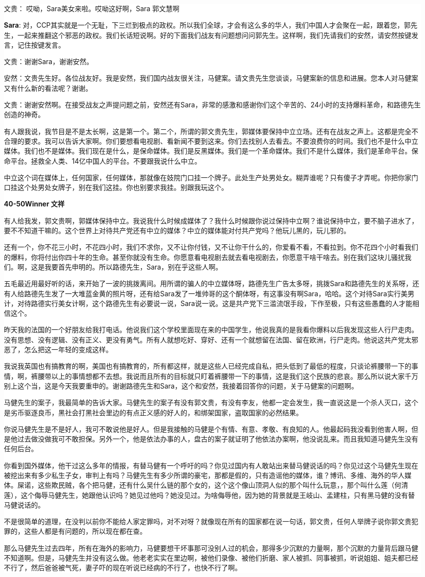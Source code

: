 
文贵： 哎呦，Sara美女来啦。哎呦这好啊，Sara 郭文慧啊
  

**Sara**: 对，CCP其实就是一个无耻，下三烂到极点的政权。所以我们全球，才会有这么多的华人，我们中国人才会聚在一起，跟着您，郭先生，一起来推翻这个邪恶的政权。我们长话短说啊。好的下面我们战友有问题想问问郭先生。这样啊，我们先请我们的安然，请安然按键发言，记住按键发言。
  

文贵：谢谢Sara，谢谢安然。
  

安然：文贵先生好。各位战友好。我是安然，我们国内战友很关注，马健案。请文贵先生您谈谈，马健案新的信息和进展。您本人对马健案又有什么新的看法呢？谢谢。
  

文贵：谢谢安然啊。在接受战友之声提问题之前，安然还有Sara，非常的感激和感谢你们这个辛苦的、24小时的支持爆料革命，和路德先生创造的神奇。
  

有人跟我说，我节目是不是太长啊，这是第一个。第二个，所谓的郭文贵先生，郭媒体要保持中立立场。还有在战友之声上。这都是完全不合理的要求。我可以告诉大家啊。你们要想看电视剧、看新闻不要到这来。你们去找别人去看去。不要浪费你的时间。我们也不是什么中立媒体。我们也不是媒体。我们现在是什么，是保命媒体。我们是反黑媒体。我们是一个革命媒体。我们不是什么媒体，我们是革命平台。保命平台。拯救全人类、14亿中国人的平台。不要跟我说什么中立。
  

中立这个词在媒体上，任何国家，任何媒体，那就像在妓院门口挂一个牌子。此处生产处男处女。糊弄谁呢？只有傻子才弄呢。你把你家门口挂这个处男处女牌子，别在我们这挂。你也别要求我挂。别跟我玩这个。
  

**40-50Winner 文祥**
  

有人给我发，郭文贵啊，郭媒体保持中立。我说我什么时候成媒体了？我什么时候跟你说过保持中立啊？谁说保持中立，要不脑子进水了，要不不知道干嘛的。这个世界上对待共产党还有中立的媒体？中立的媒体能对付共产党吗？他玩儿黑的，玩儿邪的。
  

还有一个，你不花三小时，不花四小时，我们不求你，又不让你付钱，又不让你干什么的，你爱看不看，不看拉到。你不花四个小时看我们的爆料，你将付出你四十年的生命。甚至你就没有生命。你愿意看电视剧去就去看电视剧去，你愿意干啥干啥去。别在我们这块儿骚扰我们。啊，这是我要首先申明的。所以路德先生，Sara，别在乎这些人啊。
  

五毛最近用最好听的话，来开始了一波的挑拨离间。用所谓的骗人的中立媒体呀，路德先生广告太多呀，挑拨Sara和路德先生的关系呀，还有人给路德先生发了一大堆蓝金黄的照片呀，还有给Sara发了一堆帅哥的这个酮体呀，有这事没有啊Sara，哈哈。这个对待Sara实行美男计，对待路德实行美女计啊，这个路德先生有必要说一说，Sara说一说。这是共产党下三滥流氓手段，下作至极，只有这些愚蠢的人才能相信这个。
  

昨天我的法国的一个好朋友给我打电话。他说我们这个学校里面现在来的中国学生，他说我真的是我看你爆料以后我发现这些人行尸走肉。没有思想、没有逻辑、没有正义、更没有勇气。所有人就想吃好、穿好、还有一个就想留在法国、留在欧洲，行尸走肉。他说这共产党太邪恶了，怎么把这一年轻的变成这样。
  

我说我英国也有搞教育的啊，美国也有搞教育的，所有都这样，就是这些人已经完成自私，把头低到了最低的程度，只谈论裤腰带一下的事情，啊，裤腰带以上的事情想都不去想。我说而且所有的目标就只盯着裤腰带一下的事情，这是我们这个民族的悲哀。那么所以说大家千万别上这个当，这是今天我要重申的。谢谢路德先生和Sara，这个和安然，我接着回答你的问题，关于马健案的问题啊。
  

马健先生的案子，我最简单的告诉大家。马健先生的案子有没有郭文贵，有没有李友，他都一定会发生，我一直说这是一个杀人灭口，这个是劣币驱逐良币，黑社会打黑社会里边的有点正义感的好人的，和绑架国家，盗取国家的必然结果。
  

你说马健先生是不是好人，我可不敢说他是好人。但是我接触的马健是个有情、有意、孝敬、有良知的人。他最起码我没看到他害人啊，但是他过去做没做我可不敢担保。另外一个，他是依法办事的人，盘古的案子就证明了他依法办案啊，他没说乱来。而且我知道马健先生没有任何后台。
  

你看到国外媒体，他干过这么多年的情报，有替马健有一个呼吁的吗？你见过国内有人敢站出来替马健说话的吗？你见过这个马健先生现在被挖出来有多少私生子女，审判上有吗？马健先生有多少所谓的豪宅，那都是假的，只有造谣他的媒体，谁？博讯、多维、海外的华人媒体。屎诺，这些欺民贼，各个把马健，还有什么吴什么链的那个女的，这个这个像山顶洞人似的那个叫什么玩意，，那个叫什么莲（何清莲），这个侮辱马健先生，她跟他认识吗？她见过他吗？她没见过。为啥侮辱他，因为她的背景就是王岐山、孟建柱，只有黑马健的没有替马健说话的。
  

不是很简单的道理，在没判以前你不能给人家定罪吗，对不对呀？就像现在所有的国家都在说一句话，郭文贵，任何人举牌子说你郭文贵犯罪的，这些人都是有问题的，所以现在都在查。
  

那么马健先生过去四年，所有在海外的影响力，马健要想干坏事那可没别人过的机会，那得多少沉默的力量啊，那个沉默的力量背后跟马健不知道啊。但是，马健先生并没有这么做。他老老实实在里边啊，被他们录像、被他们折磨、家人被抓、同事被抓，听说姐姐、姐夫都已经不行了，然后爸爸被气死，妻子吓的现在听说已经病的不行了，也快不行了啊。
  